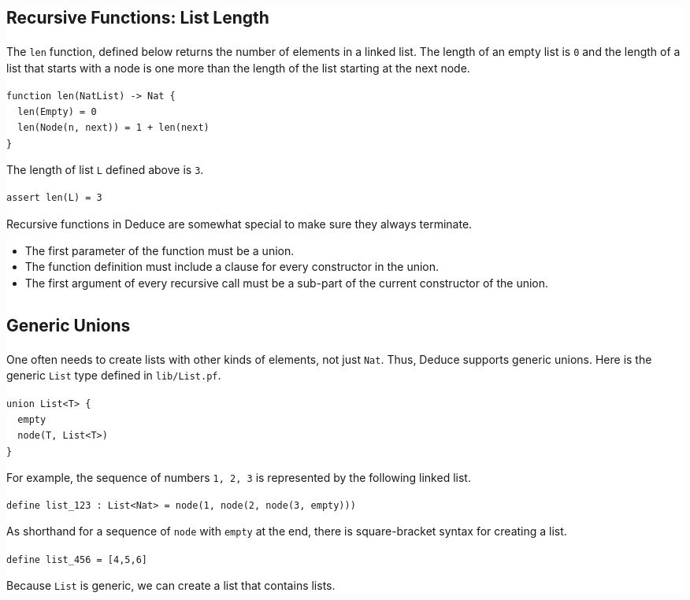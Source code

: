 ## Recursive Functions: List Length

The `len` function, defined below returns the number of elements in
a linked list. The length of an empty list is `0` and the length of a
list that starts with a node is one more than the length of the list
starting at the next node.

```{.deduce^#len}
function len(NatList) -> Nat {
  len(Empty) = 0
  len(Node(n, next)) = 1 + len(next)
}
```

The length of list `L` defined above is `3`.

```{.deduce^#lenL3}
assert len(L) = 3
```

Recursive functions in Deduce are somewhat special to make sure they
always terminate.

* The first parameter of the function must be a union.
* The function definition must include a clause for every
  constructor in the union.
* The first argument of every recursive call must be a sub-part of the
  current constructor of the union.


## Generic Unions

One often needs to create lists with other kinds of elements, not just
`Nat`.  Thus, Deduce supports generic unions. Here is the generic
`List` type defined in `lib/List.pf`.

```{.deduce^#List}
union List<T> {
  empty
  node(T, List<T>)
}
```

For example, the sequence of numbers `1, 2, 3` is represented
by the following linked list.

```{.deduce^#List123}
define list_123 : List<Nat> = node(1, node(2, node(3, empty)))
```

As shorthand for a sequence of `node` with `empty` at the end, there
is square-bracket syntax for creating a list.

```{.deduce^#List456}
define list_456 = [4,5,6]
```

Because `List` is generic, we can create a list that contains lists.
